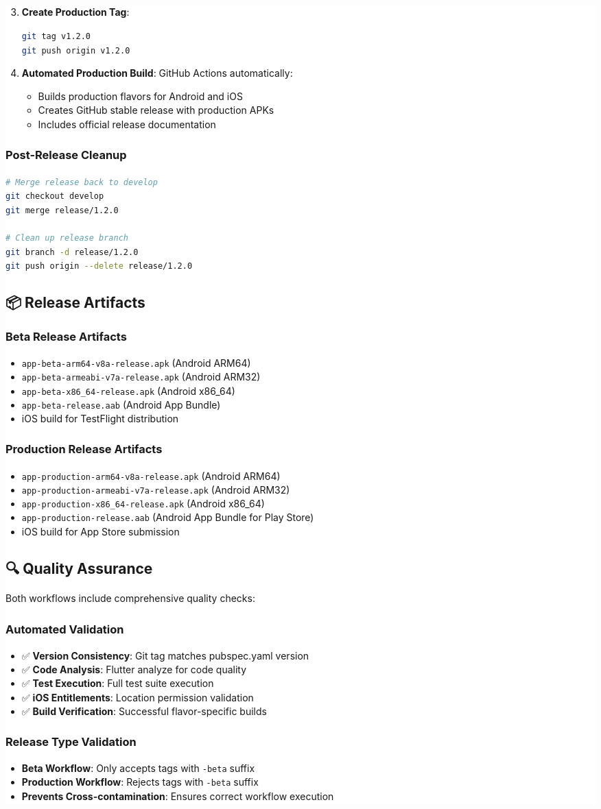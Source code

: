 3. **Create Production Tag**:
   ```bash
   git tag v1.2.0
   git push origin v1.2.0
   ```

4. **Automated Production Build**: GitHub Actions automatically:
   - Builds production flavors for Android and iOS
   - Creates GitHub stable release with production APKs
   - Includes official release documentation

### Post-Release Cleanup
```bash
# Merge release back to develop
git checkout develop
git merge release/1.2.0

# Clean up release branch
git branch -d release/1.2.0
git push origin --delete release/1.2.0
```

## 📦 Release Artifacts

### Beta Release Artifacts
- `app-beta-arm64-v8a-release.apk` (Android ARM64)
- `app-beta-armeabi-v7a-release.apk` (Android ARM32)
- `app-beta-x86_64-release.apk` (Android x86_64)
- `app-beta-release.aab` (Android App Bundle)
- iOS build for TestFlight distribution

### Production Release Artifacts
- `app-production-arm64-v8a-release.apk` (Android ARM64)
- `app-production-armeabi-v7a-release.apk` (Android ARM32)
- `app-production-x86_64-release.apk` (Android x86_64)
- `app-production-release.aab` (Android App Bundle for Play Store)
- iOS build for App Store submission

## 🔍 Quality Assurance

Both workflows include comprehensive quality checks:

### Automated Validation
- ✅ **Version Consistency**: Git tag matches pubspec.yaml version
- ✅ **Code Analysis**: Flutter analyze for code quality
- ✅ **Test Execution**: Full test suite execution
- ✅ **iOS Entitlements**: Location permission validation
- ✅ **Build Verification**: Successful flavor-specific builds

### Release Type Validation
- **Beta Workflow**: Only accepts tags with `-beta` suffix
- **Production Workflow**: Rejects tags with `-beta` suffix
- **Prevents Cross-contamination**: Ensures correct workflow execution
